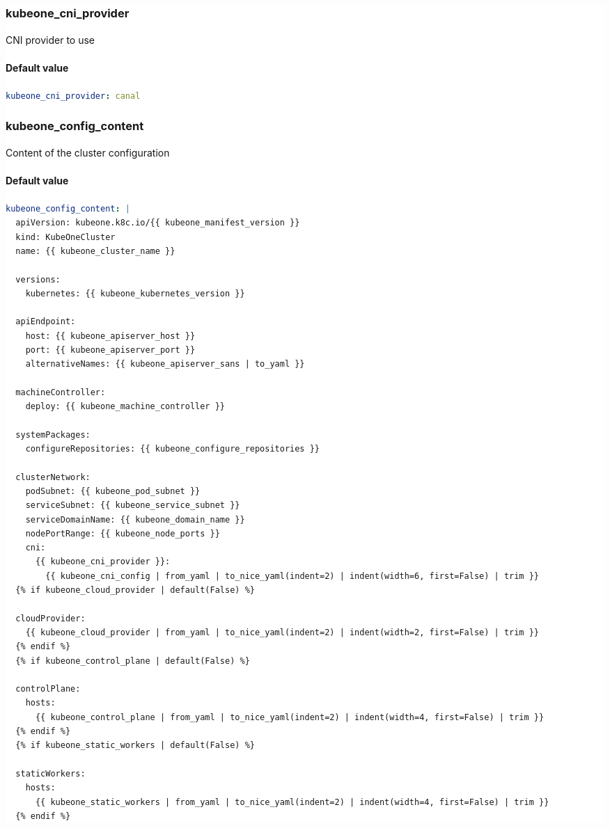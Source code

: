 ### kubeone_cni_provider

CNI provider to use

#### Default value

```YAML
kubeone_cni_provider: canal
```

### kubeone_config_content

Content of the cluster configuration

#### Default value

```YAML
kubeone_config_content: |
  apiVersion: kubeone.k8c.io/{{ kubeone_manifest_version }}
  kind: KubeOneCluster
  name: {{ kubeone_cluster_name }}

  versions:
    kubernetes: {{ kubeone_kubernetes_version }}

  apiEndpoint:
    host: {{ kubeone_apiserver_host }}
    port: {{ kubeone_apiserver_port }}
    alternativeNames: {{ kubeone_apiserver_sans | to_yaml }}

  machineController:
    deploy: {{ kubeone_machine_controller }}

  systemPackages:
    configureRepositories: {{ kubeone_configure_repositories }}

  clusterNetwork:
    podSubnet: {{ kubeone_pod_subnet }}
    serviceSubnet: {{ kubeone_service_subnet }}
    serviceDomainName: {{ kubeone_domain_name }}
    nodePortRange: {{ kubeone_node_ports }}
    cni:
      {{ kubeone_cni_provider }}:
        {{ kubeone_cni_config | from_yaml | to_nice_yaml(indent=2) | indent(width=6, first=False) | trim }}
  {% if kubeone_cloud_provider | default(False) %}

  cloudProvider:
    {{ kubeone_cloud_provider | from_yaml | to_nice_yaml(indent=2) | indent(width=2, first=False) | trim }}
  {% endif %}
  {% if kubeone_control_plane | default(False) %}

  controlPlane:
    hosts:
      {{ kubeone_control_plane | from_yaml | to_nice_yaml(indent=2) | indent(width=4, first=False) | trim }}
  {% endif %}
  {% if kubeone_static_workers | default(False) %}

  staticWorkers:
    hosts:
      {{ kubeone_static_workers | from_yaml | to_nice_yaml(indent=2) | indent(width=4, first=False) | trim }}
  {% endif %}
```